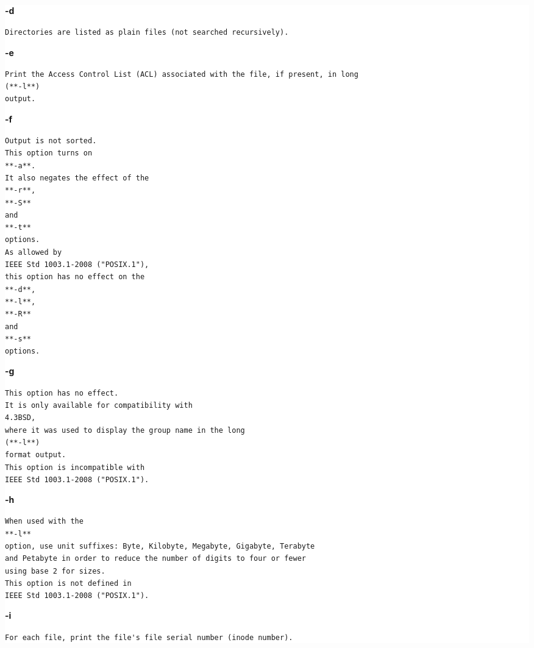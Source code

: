 **-d**

	Directories are listed as plain files (not searched recursively).

**-e**

	Print the Access Control List (ACL) associated with the file, if present, in long
	(**-l**)
	output.

**-f**

	Output is not sorted.
	This option turns on
	**-a**.
	It also negates the effect of the
	**-r**,
	**-S**
	and
	**-t**
	options.
	As allowed by
	IEEE Std 1003.1-2008 ("POSIX.1"),
	this option has no effect on the
	**-d**,
	**-l**,
	**-R**
	and
	**-s**
	options.

**-g**

	This option has no effect.
	It is only available for compatibility with
	4.3BSD,
	where it was used to display the group name in the long
	(**-l**)
	format output.
	This option is incompatible with
	IEEE Std 1003.1-2008 ("POSIX.1").

**-h**

	When used with the
	**-l**
	option, use unit suffixes: Byte, Kilobyte, Megabyte, Gigabyte, Terabyte
	and Petabyte in order to reduce the number of digits to four or fewer
	using base 2 for sizes.
	This option is not defined in
	IEEE Std 1003.1-2008 ("POSIX.1").

**-i**

	For each file, print the file's file serial number (inode number).
